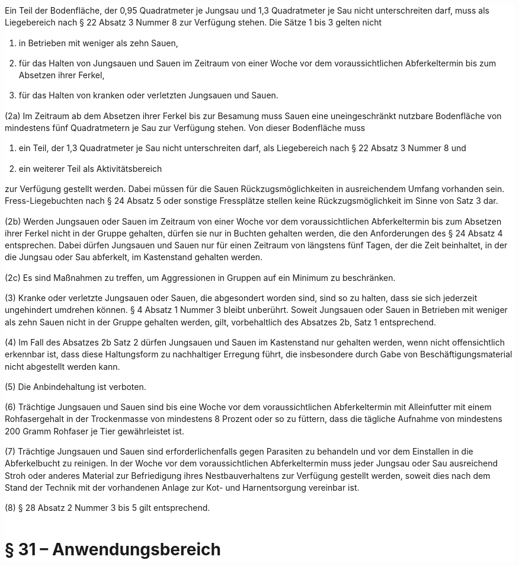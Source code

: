 Ein Teil der Bodenfläche, der 0,95 Quadratmeter je Jungsau und 1,3 Quadratmeter je Sau nicht unterschreiten darf, muss als Liegebereich nach § 22 Absatz 3 Nummer 8 zur Verfügung stehen. Die Sätze 1 bis 3 gelten nicht

1. in Betrieben mit weniger als zehn Sauen,

2. für das Halten von Jungsauen und Sauen im Zeitraum von einer Woche vor dem voraussichtlichen Abferkeltermin bis zum Absetzen ihrer Ferkel,

3. für das Halten von kranken oder verletzten Jungsauen und Sauen.

(2a) Im Zeitraum ab dem Absetzen ihrer Ferkel bis zur Besamung muss Sauen eine uneingeschränkt nutzbare Bodenfläche von mindestens fünf Quadratmetern je Sau zur Verfügung stehen. Von dieser Bodenfläche muss

1. ein Teil, der 1,3 Quadratmeter je Sau nicht unterschreiten darf, als Liegebereich nach § 22 Absatz 3 Nummer 8 und

2. ein weiterer Teil als Aktivitätsbereich

zur Verfügung gestellt werden. Dabei müssen für die Sauen Rückzugsmöglichkeiten in ausreichendem Umfang vorhanden sein. Fress-Liegebuchten nach § 24 Absatz 5 oder sonstige Fressplätze stellen keine Rückzugsmöglichkeit im Sinne von Satz 3 dar.

(2b) Werden Jungsauen oder Sauen im Zeitraum von einer Woche vor dem voraussichtlichen Abferkeltermin bis zum Absetzen ihrer Ferkel nicht in der Gruppe gehalten, dürfen sie nur in Buchten gehalten werden, die den Anforderungen des § 24 Absatz 4 entsprechen. Dabei dürfen Jungsauen und Sauen nur für einen Zeitraum von längstens fünf Tagen, der die Zeit beinhaltet, in der die Jungsau oder Sau abferkelt, im Kastenstand gehalten werden.

(2c) Es sind Maßnahmen zu treffen, um Aggressionen in Gruppen auf ein Minimum zu beschränken.

(3) Kranke oder verletzte Jungsauen oder Sauen, die abgesondert worden sind, sind so zu halten, dass sie sich jederzeit ungehindert umdrehen können. § 4 Absatz 1 Nummer 3 bleibt unberührt. Soweit Jungsauen oder Sauen in Betrieben mit weniger als zehn Sauen nicht in der Gruppe gehalten werden, gilt, vorbehaltlich des Absatzes 2b, Satz 1 entsprechend.

(4) Im Fall des Absatzes 2b Satz 2 dürfen Jungsauen und Sauen im Kastenstand nur gehalten werden, wenn nicht offensichtlich erkennbar ist, dass diese Haltungsform zu nachhaltiger Erregung führt, die insbesondere durch Gabe von Beschäftigungsmaterial nicht abgestellt werden kann.

(5) Die Anbindehaltung ist verboten.

(6) Trächtige Jungsauen und Sauen sind bis eine Woche vor dem voraussichtlichen Abferkeltermin mit Alleinfutter mit einem Rohfasergehalt in der Trockenmasse von mindestens 8 Prozent oder so zu füttern, dass die tägliche Aufnahme von mindestens 200 Gramm Rohfaser je Tier gewährleistet ist.

(7) Trächtige Jungsauen und Sauen sind erforderlichenfalls gegen Parasiten zu behandeln und vor dem Einstallen in die Abferkelbucht zu reinigen. In der Woche vor dem voraussichtlichen Abferkeltermin muss jeder Jungsau oder Sau ausreichend Stroh oder anderes Material zur Befriedigung ihres Nestbauverhaltens zur Verfügung gestellt werden, soweit dies nach dem Stand der Technik mit der vorhandenen Anlage zur Kot- und Harnentsorgung vereinbar ist.

(8) § 28 Absatz 2 Nummer 3 bis 5 gilt entsprechend.

# § 31 – Anwendungsbereich
